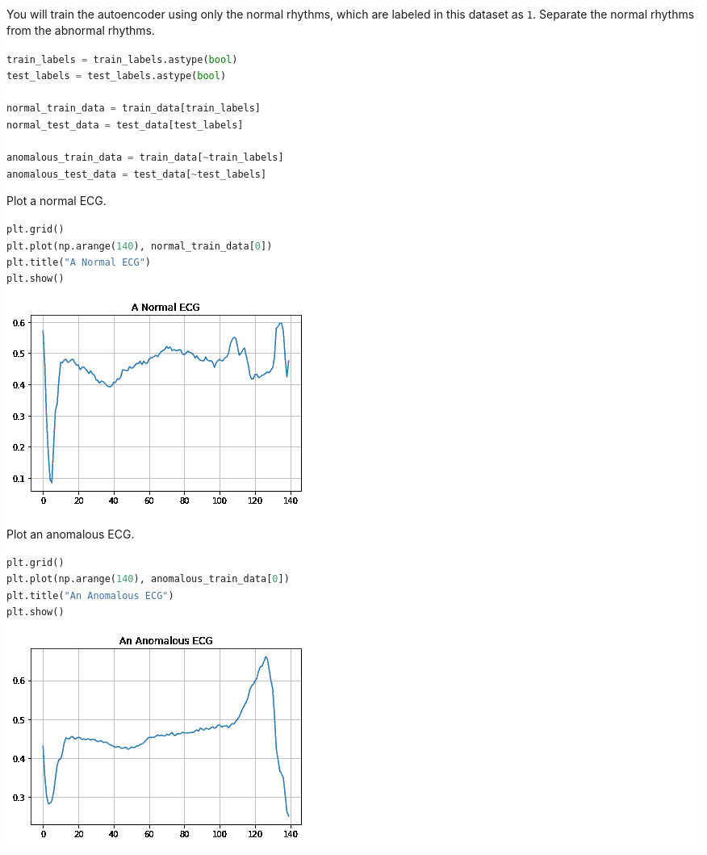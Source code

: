 You will train the autoencoder using only the normal rhythms, which are labeled in this dataset as `1`. Separate the normal rhythms from the abnormal rhythms.

```py
train_labels = train_labels.astype(bool)
test_labels = test_labels.astype(bool)

normal_train_data = train_data[train_labels]
normal_test_data = test_data[test_labels]

anomalous_train_data = train_data[~train_labels]
anomalous_test_data = test_data[~test_labels] 
```

Plot a normal ECG.

```py
plt.grid()
plt.plot(np.arange(140), normal_train_data[0])
plt.title("A Normal ECG")
plt.show() 
```

![png](img/aef2c569f7fec52ed4d6e656dddb8da4.png)

Plot an anomalous ECG.

```py
plt.grid()
plt.plot(np.arange(140), anomalous_train_data[0])
plt.title("An Anomalous ECG")
plt.show() 
```

![png](img/7e31e526f055ddde2fd0d3a4e5d60aef.png)
